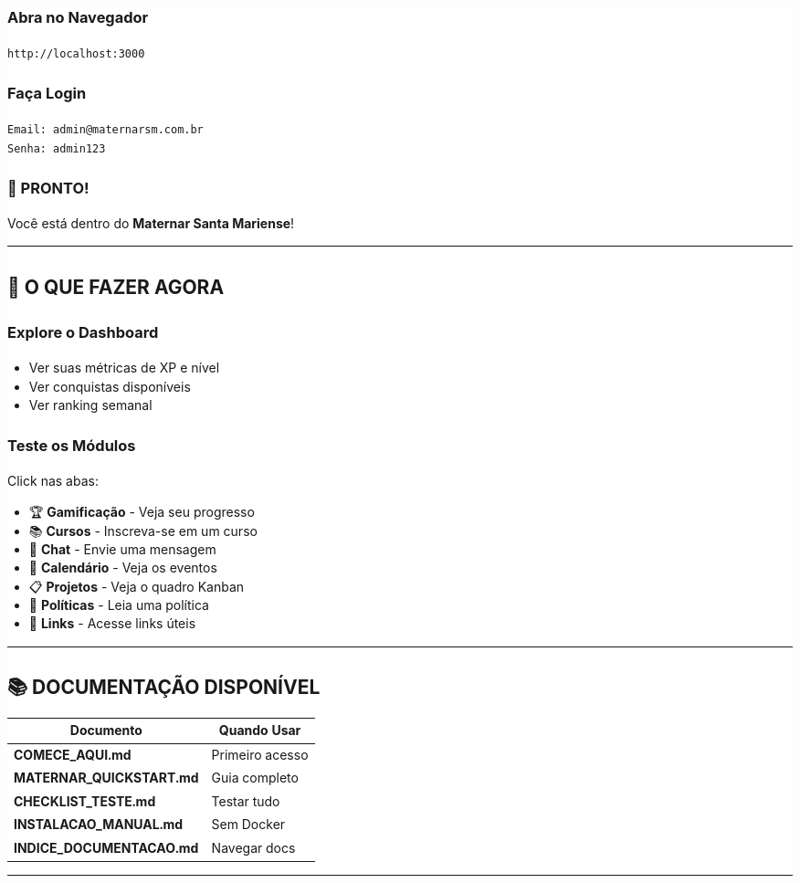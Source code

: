 ### Abra no Navegador

```
http://localhost:3000
```

### Faça Login

```
Email: admin@maternarsm.com.br
Senha: admin123
```

### 🎉 PRONTO!

Você está dentro do **Maternar Santa Mariense**!

---

## 🎯 O QUE FAZER AGORA

### Explore o Dashboard
- Ver suas métricas de XP e nível
- Ver conquistas disponíveis
- Ver ranking semanal

### Teste os Módulos

Click nas abas:
- 🏆 **Gamificação** - Veja seu progresso
- 📚 **Cursos** - Inscreva-se em um curso
- 💬 **Chat** - Envie uma mensagem
- 📅 **Calendário** - Veja os eventos
- 📋 **Projetos** - Veja o quadro Kanban
- 📑 **Políticas** - Leia uma política
- 🔗 **Links** - Acesse links úteis

---

## 📚 DOCUMENTAÇÃO DISPONÍVEL

| Documento | Quando Usar |
|-----------|-------------|
| **COMECE_AQUI.md** | Primeiro acesso |
| **MATERNAR_QUICKSTART.md** | Guia completo |
| **CHECKLIST_TESTE.md** | Testar tudo |
| **INSTALACAO_MANUAL.md** | Sem Docker |
| **INDICE_DOCUMENTACAO.md** | Navegar docs |

---